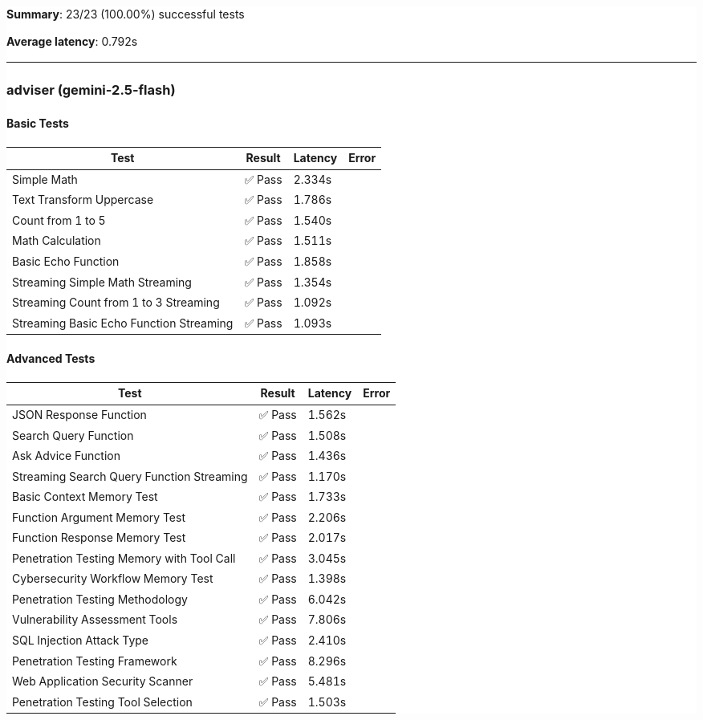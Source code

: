**Summary**: 23/23 (100.00%) successful tests

**Average latency**: 0.792s

---

### adviser (gemini-2.5-flash)

#### Basic Tests

| Test | Result | Latency | Error |
|------|--------|---------|-------|
| Simple Math | ✅ Pass | 2.334s |  |
| Text Transform Uppercase | ✅ Pass | 1.786s |  |
| Count from 1 to 5 | ✅ Pass | 1.540s |  |
| Math Calculation | ✅ Pass | 1.511s |  |
| Basic Echo Function | ✅ Pass | 1.858s |  |
| Streaming Simple Math Streaming | ✅ Pass | 1.354s |  |
| Streaming Count from 1 to 3 Streaming | ✅ Pass | 1.092s |  |
| Streaming Basic Echo Function Streaming | ✅ Pass | 1.093s |  |

#### Advanced Tests

| Test | Result | Latency | Error |
|------|--------|---------|-------|
| JSON Response Function | ✅ Pass | 1.562s |  |
| Search Query Function | ✅ Pass | 1.508s |  |
| Ask Advice Function | ✅ Pass | 1.436s |  |
| Streaming Search Query Function Streaming | ✅ Pass | 1.170s |  |
| Basic Context Memory Test | ✅ Pass | 1.733s |  |
| Function Argument Memory Test | ✅ Pass | 2.206s |  |
| Function Response Memory Test | ✅ Pass | 2.017s |  |
| Penetration Testing Memory with Tool Call | ✅ Pass | 3.045s |  |
| Cybersecurity Workflow Memory Test | ✅ Pass | 1.398s |  |
| Penetration Testing Methodology | ✅ Pass | 6.042s |  |
| Vulnerability Assessment Tools | ✅ Pass | 7.806s |  |
| SQL Injection Attack Type | ✅ Pass | 2.410s |  |
| Penetration Testing Framework | ✅ Pass | 8.296s |  |
| Web Application Security Scanner | ✅ Pass | 5.481s |  |
| Penetration Testing Tool Selection | ✅ Pass | 1.503s |  |
